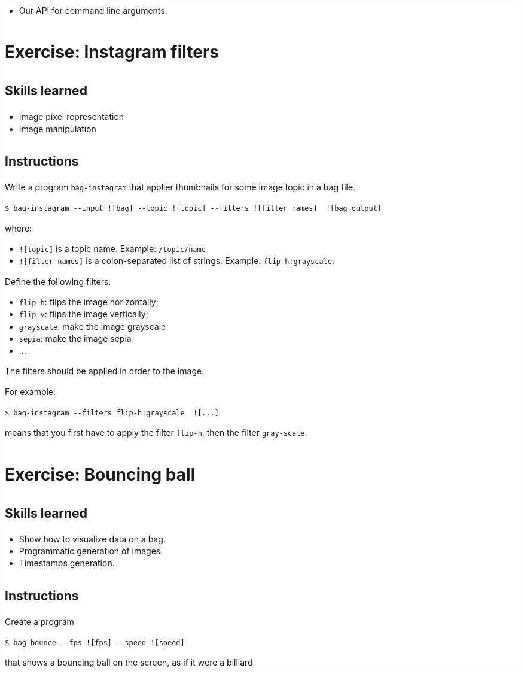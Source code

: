 * Our API for command line arguments.



# Exercise: Instagram filters

## Skills learned

* Image pixel representation
* Image manipulation

## Instructions

Write a program `bag-instagram` that applier thumbnails for some image topic in a bag file.

    $ bag-instagram --input ![bag] --topic ![topic] --filters ![filter names]  ![bag output]

where:

- `![topic]` is a topic name. Example: `/topic/name`
- `![filter names]` is a colon-separated list of strings. Example: `flip-h:grayscale`.

Define the following filters:

- `flip-h`: flips the image horizontally;
- `flip-v`: flips the image vertically;
- `grayscale`: make the image grayscale
- `sepia`: make the image sepia
- ...

The filters should be applied in order to the image.

For example:

    $ bag-instagram --filters flip-h:grayscale  ![...]

means that you first have to apply the filter `flip-h`, then the filter `gray-scale`.



# Exercise: Bouncing ball

## Skills learned

* Show how to visualize data on a bag.
* Programmatic generation of images.
* Timestamps generation.

## Instructions

Create a program

    $ bag-bounce --fps ![fps] --speed ![speed]

that shows a bouncing ball on the screen, as if it were a billiard
